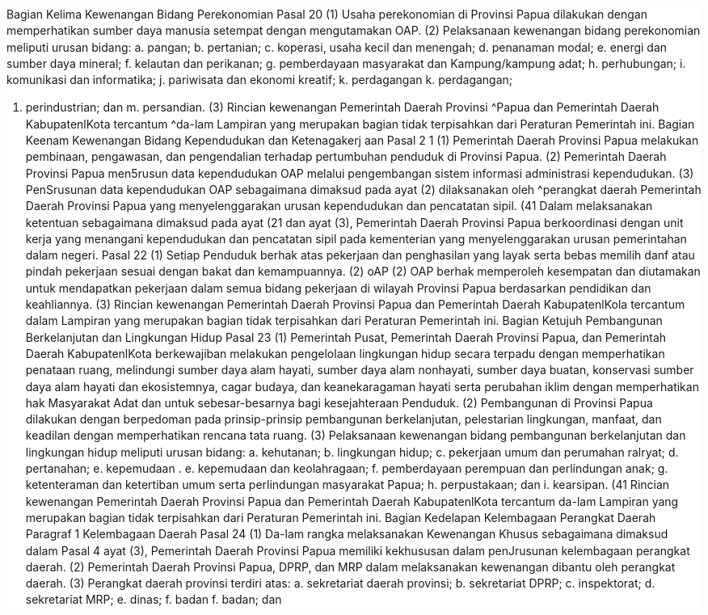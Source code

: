 Bagian Kelima Kewenangan Bidang Perekonomian Pasal 20 (1) Usaha perekonomian di Provinsi Papua dilakukan dengan memperhatikan sumber daya manusia setempat dengan mengutamakan OAP. (2) Pelaksanaan kewenangan bidang perekonomian meliputi urusan bidang:
a. pangan;
b. pertanian;
c. koperasi, usaha kecil dan menengah;
d. penanaman modal;
e. energi dan sumber daya mineral;
f. kelautan dan perikanan;
g. pemberdayaan masyarakat dan Kampung/kampung adat;
h. perhubungan;
i. komunikasi dan informatika;
j. pariwisata dan ekonomi kreatif;
k. perdagangan k. perdagangan;
1. perindustrian; dan
m. persandian. (3) Rincian kewenangan Pemerintah Daerah Provinsi ^Papua dan Pemerintah Daerah KabupatenlKota tercantum ^da-lam Lampiran yang merupakan bagian tidak terpisahkan dari Peraturan Pemerintah ini.
Bagian Keenam Kewenangan Bidang Kependudukan dan Ketenagakerj aan Pasal 2 1 (1) Pemerintah Daerah Provinsi Papua melakukan pembinaan, pengawasan, dan pengendalian terhadap pertumbuhan penduduk di Provinsi Papua. (2) Pemerintah Daerah Provinsi Papua men5rusun data kependudukan OAP melalui pengembangan sistem informasi administrasi kependudukan. (3) PenSrusunan data kependudukan OAP sebagaimana dimaksud pada ayat (2) dilaksanakan oleh ^perangkat daerah Pemerintah Daerah Provinsi Papua yang menyelenggarakan urusan kependudukan dan pencatatan sipil. (41 Dalam melaksanakan ketentuan sebagaimana dimaksud pada ayat (21 dan ayat (3), Pemerintah Daerah Provinsi Papua berkoordinasi dengan unit kerja yang menangani kependudukan dan pencatatan sipil pada kementerian yang menyelenggarakan urusan pemerintahan dalam negeri. Pasal 22 (1) Setiap Penduduk berhak atas pekerjaan dan penghasilan yang layak serta bebas memilih danf atau pindah pekerjaan sesuai dengan bakat dan kemampuannya.
(2) oAP (2) OAP berhak memperoleh kesempatan dan diutamakan untuk mendapatkan pekerjaan dalam semua bidang pekerjaan di wilayah Provinsi Papua berdasarkan pendidikan dan keahliannya. (3) Rincian kewenangan Pemerintah Daerah Provinsi Papua dan Pemerintah Daerah KabupatenlKola tercantum dalam Lampiran yang merupakan bagian tidak terpisahkan dari Peraturan Pemerintah ini.
Bagian Ketujuh Pembangunan Berkelanjutan dan Lingkungan Hidup Pasal 23 (1) Pemerintah Pusat, Pemerintah Daerah Provinsi Papua, dan Pemerintah Daerah KabupatenlKota berkewajiban melakukan pengelolaan lingkungan hidup secara terpadu dengan memperhatikan penataan ruang, melindungi sumber daya alam hayati, sumber daya alam nonhayati, sumber daya buatan, konservasi sumber daya alam hayati dan ekosistemnya, cagar budaya, dan keanekaragaman hayati serta perubahan iklim dengan memperhatikan hak Masyarakat Adat dan untuk sebesar-besarnya bagi kesejahteraan Penduduk. (2) Pembangunan di Provinsi Papua dilakukan dengan berpedoman pada prinsip-prinsip pembangunan berkelanjutan, pelestarian lingkungan, manfaat, dan keadilan dengan memperhatikan rencana tata ruang. (3) Pelaksanaan kewenangan bidang pembangunan berkelanjutan dan lingkungan hidup meliputi urusan bidang:
a. kehutanan;
b. lingkungan hidup;
c. pekerjaan umum dan perumahan ralryat;
d. pertanahan;
e. kepemudaan .
e. kepemudaan dan keolahragaan;
f. pemberdayaan perempuan dan perlindungan anak;
g. ketenteraman dan ketertiban umum serta perlindungan masyarakat Papua;
h. perpustakaan; dan
i. kearsipan. (41 Rincian kewenangan Pemerintah Daerah Provinsi Papua dan Pemerintah Daerah KabupatenlKota tercantum da-lam Lampiran yang merupakan bagian tidak terpisahkan dari Peraturan Pemerintah ini.
Bagian Kedelapan Kelembagaan Perangkat Daerah Paragraf 1 Kelembagaan Daerah Pasal 24 (1) Da-lam rangka melaksanakan Kewenangan Khusus sebagaimana dimaksud dalam Pasal 4 ayat (3), Pemerintah Daerah Provinsi Papua memiliki kekhususan dalam penJrusunan kelembagaan perangkat daerah. (2) Pemerintah Daerah Provinsi Papua, DPRP, dan MRP dalam melaksanakan kewenangan dibantu oleh perangkat daerah. (3) Perangkat daerah provinsi terdiri atas:
a. sekretariat daerah provinsi;
b. sekretariat DPRP;
c. inspektorat;
d. sekretariat MRP;
e. dinas;
f. badan f. badan; dan